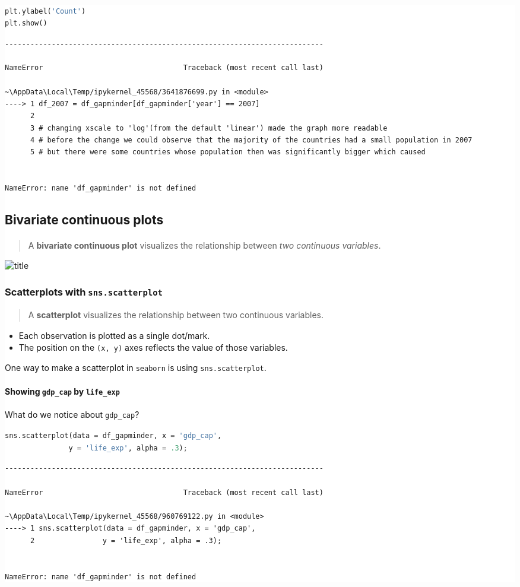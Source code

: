```python
plt.ylabel('Count')
plt.show()
```


    ---------------------------------------------------------------------------

    NameError                                 Traceback (most recent call last)

    ~\AppData\Local\Temp/ipykernel_45568/3641876699.py in <module>
    ----> 1 df_2007 = df_gapminder[df_gapminder['year'] == 2007]
          2 
          3 # changing xscale to 'log'(from the default 'linear') made the graph more readable
          4 # before the change we could observe that the majority of the countries had a small population in 2007
          5 # but there were some countries whose population then was significantly bigger which caused
    

    NameError: name 'df_gapminder' is not defined


## Bivariate continuous plots

> A **bivariate continuous plot** visualizes the relationship between *two continuous variables*.

![title](img/seaborn_relplot.png)

### Scatterplots with `sns.scatterplot`

> A **scatterplot** visualizes the relationship between two continuous variables.

- Each observation is plotted as a single dot/mark. 
- The position on the `(x, y)` axes reflects the value of those variables.

One way to make a scatterplot in `seaborn` is using `sns.scatterplot`.

#### Showing `gdp_cap` by `life_exp`

What do we notice about `gdp_cap`?


```python
sns.scatterplot(data = df_gapminder, x = 'gdp_cap',
               y = 'life_exp', alpha = .3);
```


    ---------------------------------------------------------------------------

    NameError                                 Traceback (most recent call last)

    ~\AppData\Local\Temp/ipykernel_45568/960769122.py in <module>
    ----> 1 sns.scatterplot(data = df_gapminder, x = 'gdp_cap',
          2                y = 'life_exp', alpha = .3);
    

    NameError: name 'df_gapminder' is not defined

